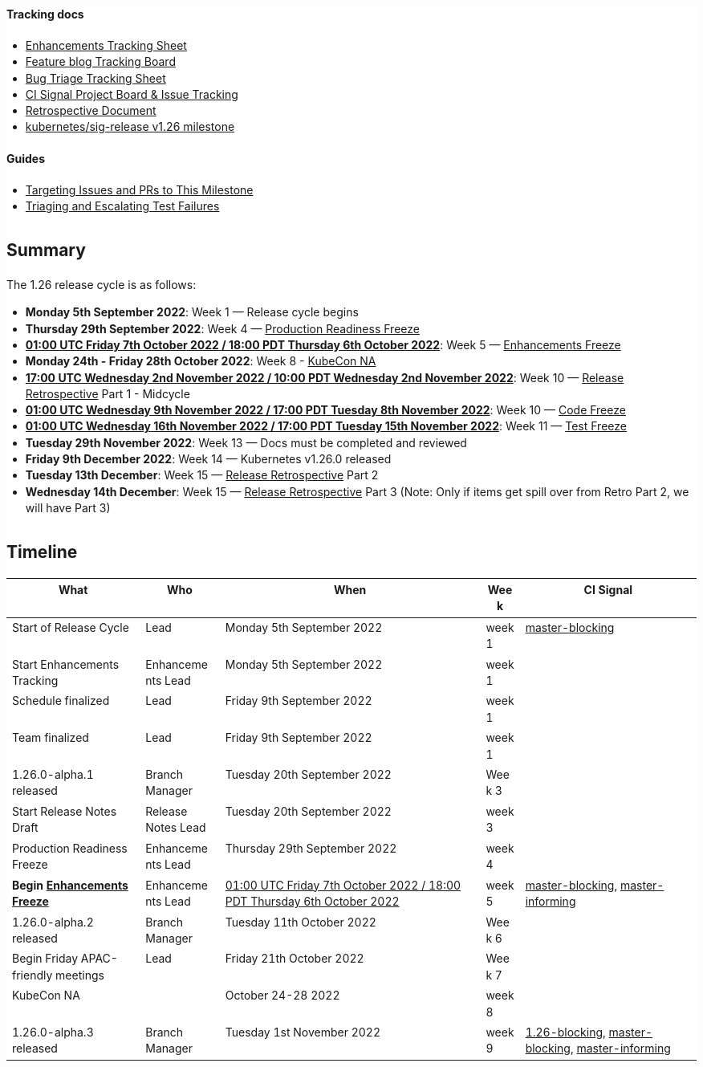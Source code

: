 #### Tracking docs

* [Enhancements Tracking Sheet](https://bit.ly/k8s126-enhancements)
* [Feature blog Tracking Board](https://github.com/orgs/kubernetes/projects/98/views/11)
* [Bug Triage Tracking Sheet](https://bit.ly/k8s126-bug-triage-tracking)
* [CI Signal Project Board & Issue Tracking](https://github.com/orgs/kubernetes/projects/68)
* [Retrospective Document][Retrospective Document]
* [kubernetes/sig-release v1.26 milestone](https://github.com/kubernetes/kubernetes/milestone/59)

#### Guides

* [Targeting Issues and PRs to This Milestone](https://git.k8s.io/community/contributors/devel/sig-release/release.md)
* [Triaging and Escalating Test Failures](https://git.k8s.io/community/contributors/devel/sig-testing/testing.md#troubleshooting-a-failure)

## Summary

The 1.26 release cycle is as follows:

- **Monday 5th September 2022**: Week 1 — Release cycle begins
- **Thursday 29th September 2022**: Week 4 — [Production Readiness Freeze](https://groups.google.com/g/kubernetes-sig-architecture/c/a6_y81N49aQ)
- **[01:00 UTC Friday 7th October 2022 / 18:00 PDT Thursday 6th October 2022](https://everytimezone.com/s/3a6f71b0)**: Week 5 — [Enhancements Freeze](../release_phases.md#enhancements-freeze)
- **Monday 24th - Friday 28th October 2022**: Week 8 - [KubeCon NA](https://events.linuxfoundation.org/kubecon-cloudnativecon-north-america/)
- **[17:00 UTC Wednesday 2nd November 2022 / 10:00 PDT Wednesday 2nd November 2022](https://everytimezone.com/s/bb5725f4)**: Week 10 — [Release Retrospective][Retrospective Document] Part 1 - Midcycle
- **[01:00 UTC Wednesday 9th November 2022 / 17:00 PDT Tuesday 8th November 2022](https://everytimezone.com/s/d3187dcc)**: Week 10 — [Code Freeze](../release_phases.md#code-freeze)
- **[01:00 UTC Wednesday 16th November 2022 / 17:00 PDT Tuesday 15th November 2022](https://everytimezone.com/s/dc1d29cb)**: Week 11 — [Test Freeze](../release_phases.md#test-freeze)
- **Tuesday 29th November 2022**: Week 13 — Docs must be completed and reviewed
- **Friday 9th December 2022**: Week 14 — Kubernetes v1.26.0 released
- **Tuesday 13th December**: Week 15 — [Release Retrospective][Retrospective Document] Part 2
- **Wednesday 14th December**: Week 15 — [Release Retrospective][Retrospective Document] Part 3 (Note: Only if items get spill over from Retro Part 2, we will have Part 3)

## Timeline

| **What**                                                      | **Who** | **When**                                                                                                        | **Week** | **CI Signal** |
|---------------------------------------------------------------|---|-----------------------------------------------------------------------------------------------------------------|----------|---|
| Start of Release Cycle                                        | Lead | Monday 5th September 2022                                                                                                         | week 1   | [master-blocking] |
| Start Enhancements Tracking                                   | Enhancements Lead | Monday 5th September 2022                                                                                            | week 1   | |
| Schedule finalized                                            | Lead | Friday 9th September 2022                                                                                                         | week 1   | |
| Team finalized                                                | Lead | Friday 9th September 2022                                                                                                         | week 1   | |
| 1.26.0-alpha.1 released                                       | Branch Manager | Tuesday 20th September 2022                                                                                           | Week 3   | |
| Start Release Notes Draft                                     | Release Notes Lead | Tuesday 20th September 2022                                                                                         | week 3   | |
| Production Readiness Freeze                              | Enhancements Lead | Thursday 29th September 2022                                                                                         | week 4   | |
| **Begin [Enhancements Freeze]**                               | Enhancements Lead | [01:00 UTC Friday 7th October 2022 / 18:00 PDT Thursday 6th October 2022](https://everytimezone.com/s/3a6f71b0)                                              | week 5   | [master-blocking], [master-informing] |
| 1.26.0-alpha.2 released                                       | Branch Manager | Tuesday 11th October 2022                                                                                               | Week 6   | |
| Begin Friday APAC-friendly meetings                           | Lead | Friday 21th October 2022                                                                                                          | Week 7   | |
| KubeCon NA                                                    | | October 24-28 2022                                                                                                                     | week 8   | |
| 1.26.0-alpha.3 released                                       | Branch Manager | Tuesday 1st November 2022                                                                                                                                    | week 9   | [1.26-blocking], [master-blocking], [master-informing] |

[k8s126-calendar]: https://bit.ly/k8s-release-cal
[Internal Contact Info]: https://bit.ly/k8s126-contacts
[Retrospective Document]: https://bit.ly/k8s126-retro
[Enhancements Freeze]: ../release_phases.md#enhancements-freeze
[Burndown]: ../release_phases.md#burndown
[Code Freeze]: ../release_phases.md#code-freeze
[Exception]: ../release_phases.md#exceptions
[Thaw]: ../release_phases.md#thaw
[Test Freeze]: ../release_phases.md#test-freeze
[release-team@]: https://groups.google.com/a/kubernetes.io/g/release-team
[kubernetes-sig-release@]: https://groups.google.com/forum/#!forum/kubernetes-sig-release
[#sig-release]: https://kubernetes.slack.com/messages/sig-release/
[kubernetes-release-calendar]: https://bit.ly/k8s-release-cal
[kubernetes/kubernetes]: https://github.com/kubernetes/kubernetes
[master-blocking]: https://testgrid.k8s.io/sig-release-master-blocking#Summary
[master-informing]: https://testgrid.k8s.io/sig-release-master-informing#Summary
[1.26-blocking]: https://testgrid.k8s.io/sig-release-1.26-blocking#Summary
[exception requests]: ../EXCEPTIONS.md
[release phases document]: ../release_phases.md